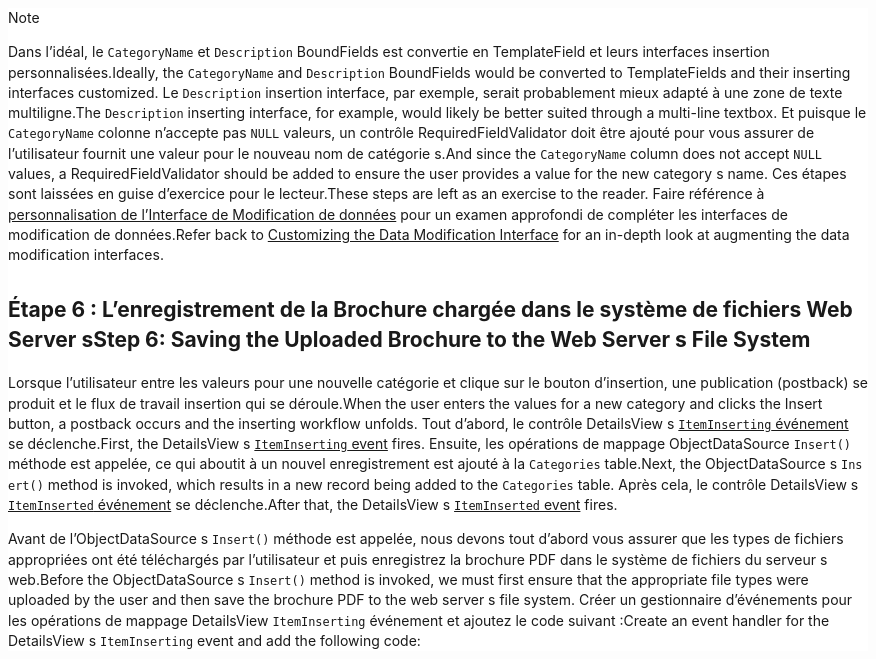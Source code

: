> [!NOTE]
> <span data-ttu-id="cd9f2-228">Dans l’idéal, le `CategoryName` et `Description` BoundFields est convertie en TemplateField et leurs interfaces insertion personnalisées.</span><span class="sxs-lookup"><span data-stu-id="cd9f2-228">Ideally, the `CategoryName` and `Description` BoundFields would be converted to TemplateFields and their inserting interfaces customized.</span></span> <span data-ttu-id="cd9f2-229">Le `Description` insertion interface, par exemple, serait probablement mieux adapté à une zone de texte multiligne.</span><span class="sxs-lookup"><span data-stu-id="cd9f2-229">The `Description` inserting interface, for example, would likely be better suited through a multi-line textbox.</span></span> <span data-ttu-id="cd9f2-230">Et puisque le `CategoryName` colonne n’accepte pas `NULL` valeurs, un contrôle RequiredFieldValidator doit être ajouté pour vous assurer de l’utilisateur fournit une valeur pour le nouveau nom de catégorie s.</span><span class="sxs-lookup"><span data-stu-id="cd9f2-230">And since the `CategoryName` column does not accept `NULL` values, a RequiredFieldValidator should be added to ensure the user provides a value for the new category s name.</span></span> <span data-ttu-id="cd9f2-231">Ces étapes sont laissées en guise d’exercice pour le lecteur.</span><span class="sxs-lookup"><span data-stu-id="cd9f2-231">These steps are left as an exercise to the reader.</span></span> <span data-ttu-id="cd9f2-232">Faire référence à [personnalisation de l’Interface de Modification de données](../editing-inserting-and-deleting-data/customizing-the-data-modification-interface-vb.md) pour un examen approfondi de compléter les interfaces de modification de données.</span><span class="sxs-lookup"><span data-stu-id="cd9f2-232">Refer back to [Customizing the Data Modification Interface](../editing-inserting-and-deleting-data/customizing-the-data-modification-interface-vb.md) for an in-depth look at augmenting the data modification interfaces.</span></span>


## <a name="step-6-saving-the-uploaded-brochure-to-the-web-server-s-file-system"></a><span data-ttu-id="cd9f2-233">Étape 6 : L’enregistrement de la Brochure chargée dans le système de fichiers Web Server s</span><span class="sxs-lookup"><span data-stu-id="cd9f2-233">Step 6: Saving the Uploaded Brochure to the Web Server s File System</span></span>

<span data-ttu-id="cd9f2-234">Lorsque l’utilisateur entre les valeurs pour une nouvelle catégorie et clique sur le bouton d’insertion, une publication (postback) se produit et le flux de travail insertion qui se déroule.</span><span class="sxs-lookup"><span data-stu-id="cd9f2-234">When the user enters the values for a new category and clicks the Insert button, a postback occurs and the inserting workflow unfolds.</span></span> <span data-ttu-id="cd9f2-235">Tout d’abord, le contrôle DetailsView s [ `ItemInserting` événement](https://msdn.microsoft.com/library/system.web.ui.webcontrols.detailsview.iteminserting.aspx) se déclenche.</span><span class="sxs-lookup"><span data-stu-id="cd9f2-235">First, the DetailsView s [`ItemInserting` event](https://msdn.microsoft.com/library/system.web.ui.webcontrols.detailsview.iteminserting.aspx) fires.</span></span> <span data-ttu-id="cd9f2-236">Ensuite, les opérations de mappage ObjectDataSource `Insert()` méthode est appelée, ce qui aboutit à un nouvel enregistrement est ajouté à la `Categories` table.</span><span class="sxs-lookup"><span data-stu-id="cd9f2-236">Next, the ObjectDataSource s `Insert()` method is invoked, which results in a new record being added to the `Categories` table.</span></span> <span data-ttu-id="cd9f2-237">Après cela, le contrôle DetailsView s [ `ItemInserted` événement](https://msdn.microsoft.com/library/system.web.ui.webcontrols.detailsview.iteminserted.aspx) se déclenche.</span><span class="sxs-lookup"><span data-stu-id="cd9f2-237">After that, the DetailsView s [`ItemInserted` event](https://msdn.microsoft.com/library/system.web.ui.webcontrols.detailsview.iteminserted.aspx) fires.</span></span>

<span data-ttu-id="cd9f2-238">Avant de l’ObjectDataSource s `Insert()` méthode est appelée, nous devons tout d’abord vous assurer que les types de fichiers appropriées ont été téléchargés par l’utilisateur et puis enregistrez la brochure PDF dans le système de fichiers du serveur s web.</span><span class="sxs-lookup"><span data-stu-id="cd9f2-238">Before the ObjectDataSource s `Insert()` method is invoked, we must first ensure that the appropriate file types were uploaded by the user and then save the brochure PDF to the web server s file system.</span></span> <span data-ttu-id="cd9f2-239">Créer un gestionnaire d’événements pour les opérations de mappage DetailsView `ItemInserting` événement et ajoutez le code suivant :</span><span class="sxs-lookup"><span data-stu-id="cd9f2-239">Create an event handler for the DetailsView s `ItemInserting` event and add the following code:</span></span>
